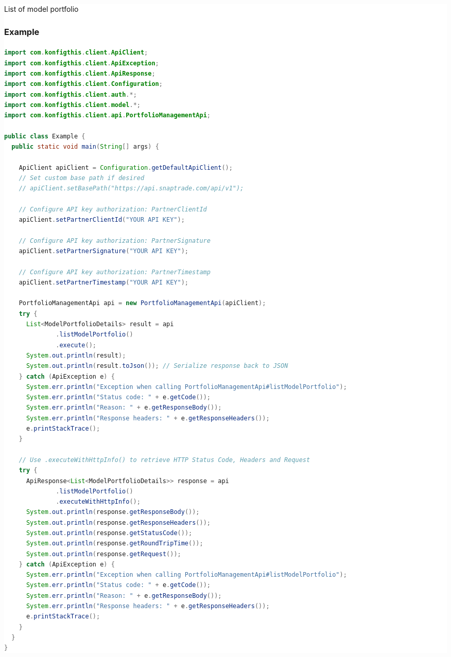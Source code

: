List of model portfolio

### Example
```java
import com.konfigthis.client.ApiClient;
import com.konfigthis.client.ApiException;
import com.konfigthis.client.ApiResponse;
import com.konfigthis.client.Configuration;
import com.konfigthis.client.auth.*;
import com.konfigthis.client.model.*;
import com.konfigthis.client.api.PortfolioManagementApi;

public class Example {
  public static void main(String[] args) {

    ApiClient apiClient = Configuration.getDefaultApiClient();
    // Set custom base path if desired
    // apiClient.setBasePath("https://api.snaptrade.com/api/v1");
    
    // Configure API key authorization: PartnerClientId
    apiClient.setPartnerClientId("YOUR API KEY");

    // Configure API key authorization: PartnerSignature
    apiClient.setPartnerSignature("YOUR API KEY");

    // Configure API key authorization: PartnerTimestamp
    apiClient.setPartnerTimestamp("YOUR API KEY");

    PortfolioManagementApi api = new PortfolioManagementApi(apiClient);
    try {
      List<ModelPortfolioDetails> result = api
              .listModelPortfolio()
              .execute();
      System.out.println(result);
      System.out.println(result.toJson()); // Serialize response back to JSON 
    } catch (ApiException e) {
      System.err.println("Exception when calling PortfolioManagementApi#listModelPortfolio");
      System.err.println("Status code: " + e.getCode());
      System.err.println("Reason: " + e.getResponseBody());
      System.err.println("Response headers: " + e.getResponseHeaders());
      e.printStackTrace();
    }

    // Use .executeWithHttpInfo() to retrieve HTTP Status Code, Headers and Request 
    try {
      ApiResponse<List<ModelPortfolioDetails>> response = api
              .listModelPortfolio()
              .executeWithHttpInfo();
      System.out.println(response.getResponseBody());
      System.out.println(response.getResponseHeaders());
      System.out.println(response.getStatusCode());
      System.out.println(response.getRoundTripTime());
      System.out.println(response.getRequest());
    } catch (ApiException e) {
      System.err.println("Exception when calling PortfolioManagementApi#listModelPortfolio");
      System.err.println("Status code: " + e.getCode());
      System.err.println("Reason: " + e.getResponseBody());
      System.err.println("Response headers: " + e.getResponseHeaders());
      e.printStackTrace();
    }
  }
}
```
